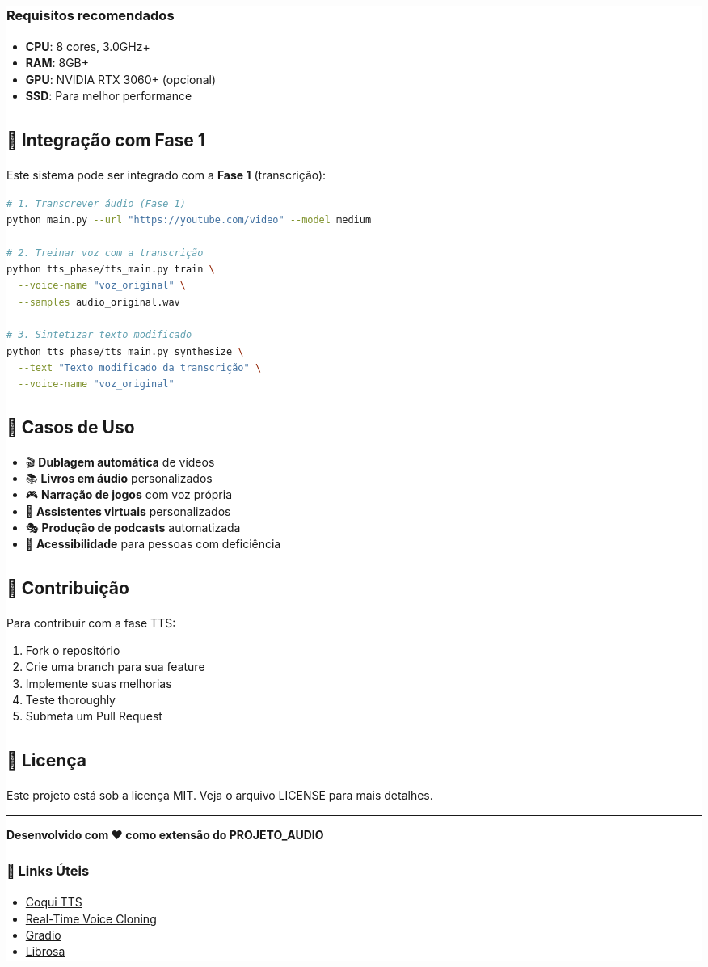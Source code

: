 ### Requisitos recomendados
- **CPU**: 8 cores, 3.0GHz+
- **RAM**: 8GB+
- **GPU**: NVIDIA RTX 3060+ (opcional)
- **SSD**: Para melhor performance

## 🔗 Integração com Fase 1

Este sistema pode ser integrado com a **Fase 1** (transcrição):

```bash
# 1. Transcrever áudio (Fase 1)
python main.py --url "https://youtube.com/video" --model medium

# 2. Treinar voz com a transcrição
python tts_phase/tts_main.py train \
  --voice-name "voz_original" \
  --samples audio_original.wav

# 3. Sintetizar texto modificado
python tts_phase/tts_main.py synthesize \
  --text "Texto modificado da transcrição" \
  --voice-name "voz_original"
```

## 🎯 Casos de Uso

* 🎬 **Dublagem automática** de vídeos
* 📚 **Livros em áudio** personalizados
* 🎮 **Narração de jogos** com voz própria
* 📱 **Assistentes virtuais** personalizados
* 🎭 **Produção de podcasts** automatizada
* 📖 **Acessibilidade** para pessoas com deficiência

## 🤝 Contribuição

Para contribuir com a fase TTS:

1. Fork o repositório
2. Crie uma branch para sua feature
3. Implemente suas melhorias
4. Teste thoroughly
5. Submeta um Pull Request

## 📄 Licença

Este projeto está sob a licença MIT. Veja o arquivo LICENSE para mais detalhes.

---

**Desenvolvido com ❤️ como extensão do PROJETO_AUDIO**

### 🔗 Links Úteis

- [Coqui TTS](https://github.com/coqui-ai/TTS)
- [Real-Time Voice Cloning](https://github.com/CorentinJ/Real-Time-Voice-Cloning)
- [Gradio](https://gradio.app/)
- [Librosa](https://librosa.org/)
